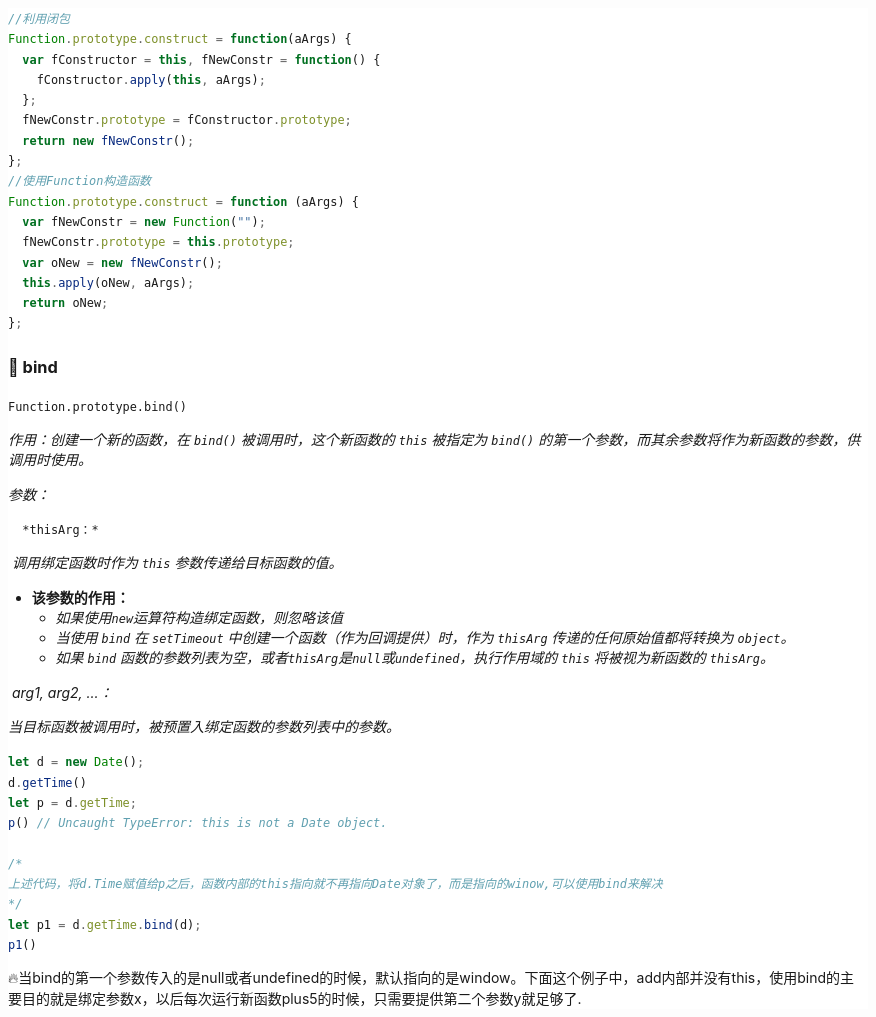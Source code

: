 ```js
//利用闭包
Function.prototype.construct = function(aArgs) {
  var fConstructor = this, fNewConstr = function() {
    fConstructor.apply(this, aArgs);
  };
  fNewConstr.prototype = fConstructor.prototype;
  return new fNewConstr();
};
//使用Function构造函数
Function.prototype.construct = function (aArgs) {
  var fNewConstr = new Function("");
  fNewConstr.prototype = this.prototype;
  var oNew = new fNewConstr();
  this.apply(oNew, aArgs);
  return oNew;
};
```

### :star2: bind

`Function.prototype.bind()`

*作用：创建一个新的函数，在 `bind()` 被调用时，这个新函数的 `this` 被指定为 `bind()` 的第一个参数，而其余参数将作为新函数的参数，供调用时使用。*

*参数：*

 	  *thisArg：*

​           *调用绑定函数时作为 `this` 参数传递给目标函数的值。*

- **该参数的作用：**
    - *如果使用`new`运算符构造绑定函数，则忽略该值*
    - *当使用 `bind` 在 `setTimeout` 中创建一个函数（作为回调提供）时，作为 `thisArg` 传递的任何原始值都将转换为 `object`。*
    - *如果 `bind` 函数的参数列表为空，或者`thisArg`是`null`或`undefined`，执行作用域的 `this` 将被视为新函数的 `thisArg`。*

​	  *arg1, arg2, ...：*

​            *当目标函数被调用时，被预置入绑定函数的参数列表中的参数。*



```js
let d = new Date();
d.getTime() 
let p = d.getTime;
p() // Uncaught TypeError: this is not a Date object.

/*
上述代码，将d.Time赋值给p之后，函数内部的this指向就不再指向Date对象了，而是指向的winow,可以使用bind来解决
*/
let p1 = d.getTime.bind(d);
p1()
```

:fire:当bind的第一个参数传入的是null或者undefined的时候，默认指向的是window。下面这个例子中，add内部并没有this，使用bind的主要目的就是绑定参数x，以后每次运行新函数plus5的时候，只需要提供第二个参数y就足够了.
